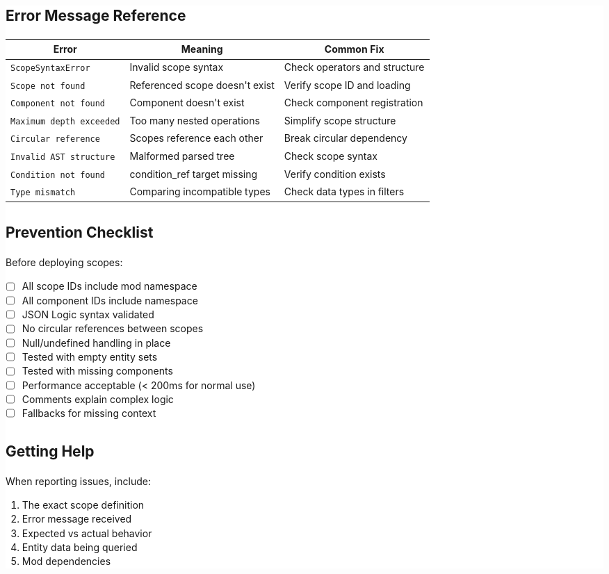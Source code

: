 ## Error Message Reference

| Error                    | Meaning                        | Common Fix                    |
| ------------------------ | ------------------------------ | ----------------------------- |
| `ScopeSyntaxError`       | Invalid scope syntax           | Check operators and structure |
| `Scope not found`        | Referenced scope doesn't exist | Verify scope ID and loading   |
| `Component not found`    | Component doesn't exist        | Check component registration  |
| `Maximum depth exceeded` | Too many nested operations     | Simplify scope structure      |
| `Circular reference`     | Scopes reference each other    | Break circular dependency     |
| `Invalid AST structure`  | Malformed parsed tree          | Check scope syntax            |
| `Condition not found`    | condition_ref target missing   | Verify condition exists       |
| `Type mismatch`          | Comparing incompatible types   | Check data types in filters   |

## Prevention Checklist

Before deploying scopes:

- [ ] All scope IDs include mod namespace
- [ ] All component IDs include namespace
- [ ] JSON Logic syntax validated
- [ ] No circular references between scopes
- [ ] Null/undefined handling in place
- [ ] Tested with empty entity sets
- [ ] Tested with missing components
- [ ] Performance acceptable (< 200ms for normal use)
- [ ] Comments explain complex logic
- [ ] Fallbacks for missing context

## Getting Help

When reporting issues, include:

1. The exact scope definition
2. Error message received
3. Expected vs actual behavior
4. Entity data being queried
5. Mod dependencies
